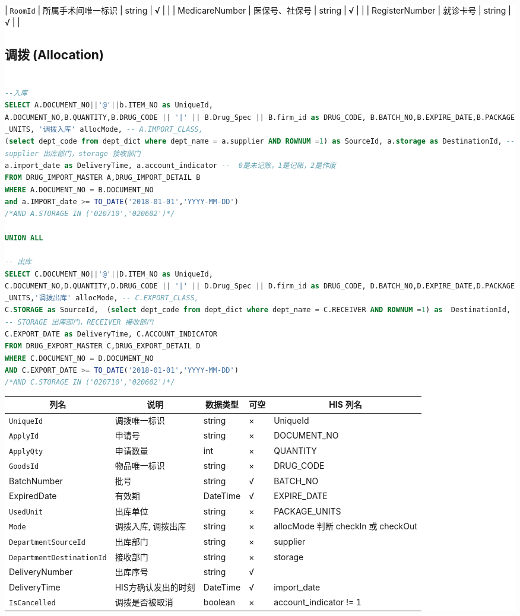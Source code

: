 | `RoomId`               | 所属手术间唯一标识   | string   |   √   |  |
| MedicareNumber | 医保号、社保号 | string   |   √   |  |
| RegisterNumber | 就诊卡号 | string   |   √   |  |

## 调拨 (Allocation)

``` SQL

--入库
SELECT A.DOCUMENT_NO||'@'||b.ITEM_NO as UniqueId, 
A.DOCUMENT_NO,B.QUANTITY,B.DRUG_CODE || '|' || B.Drug_Spec || B.firm_id as DRUG_CODE, B.BATCH_NO,B.EXPIRE_DATE,B.PACKAGE_UNITS, '调拨入库' allocMode, -- A.IMPORT_CLASS,
(select dept_code from dept_dict where dept_name = a.supplier AND ROWNUM =1) as SourceId, a.storage as DestinationId, -- supplier 出库部门，storage 接收部门
a.import_date as DeliveryTime, a.account_indicator --  0是未记账，1是记账，2是作废
FROM DRUG_IMPORT_MASTER A,DRUG_IMPORT_DETAIL B
WHERE A.DOCUMENT_NO = B.DOCUMENT_NO
and a.IMPORT_date >= TO_DATE('2018-01-01','YYYY-MM-DD')
/*AND A.STORAGE IN ('020710','020602')*/

UNION ALL

-- 出库
SELECT C.DOCUMENT_NO||'@'||D.ITEM_NO as UniqueId, 
C.DOCUMENT_NO,D.QUANTITY,D.DRUG_CODE || '|' || D.Drug_Spec || D.firm_id as DRUG_CODE, D.BATCH_NO,D.EXPIRE_DATE,D.PACKAGE_UNITS,'调拨出库' allocMode, -- C.EXPORT_CLASS,
C.STORAGE as SourceId,  (select dept_code from dept_dict where dept_name = C.RECEIVER AND ROWNUM =1) as  DestinationId, -- STORAGE 出库部门，RECEIVER 接收部门
C.EXPORT_DATE as DeliveryTime, C.ACCOUNT_INDICATOR
FROM DRUG_EXPORT_MASTER C,DRUG_EXPORT_DETAIL D
WHERE C.DOCUMENT_NO = D.DOCUMENT_NO
AND C.EXPORT_DATE >= TO_DATE('2018-01-01','YYYY-MM-DD')
/*AND C.STORAGE IN ('020710','020602')*/

```

| 列名                        | 说明                    | 数据类型     | 可空   | HIS 列名 |
| ------------------------- | --------------------- | -------- | ---- | ------ |
| `UniqueId`                | 调拨唯一标识                | string   |   ×   | UniqueId |
| `ApplyId`                 | 申请号                   | string   |   ×   | DOCUMENT_NO |
| `ApplyQty`                | 申请数量                  | int      |   ×   | QUANTITY |
| `GoodsId`                 | 物品唯一标识                | string   |   ×   | DRUG_CODE |
| BatchNumber               | 批号                    | string   |   √   | BATCH_NO |
| ExpiredDate               | 有效期                   | DateTime |   √   | EXPIRE_DATE |
| `UsedUnit`                | 出库单位                  | string   |   ×   | PACKAGE_UNITS |
| `Mode`                    | 调拨入库, 调拨出库         | string   |   ×   | allocMode 判断 checkIn 或 checkOut |
| `DepartmentSourceId`      | 出库部门                  | string   |   ×   | supplier |
| `DepartmentDestinationId` | 接收部门                  | string   |   ×   | storage |
| DeliveryNumber            | 出库序号                  | string   |   √   |  |
| DeliveryTime              | HIS方确认发出的时刻        | DateTime |   √   | import_date |
| `IsCancelled`             | 调拨是否被取消            | boolean  |   ×   | account_indicator != 1 |
